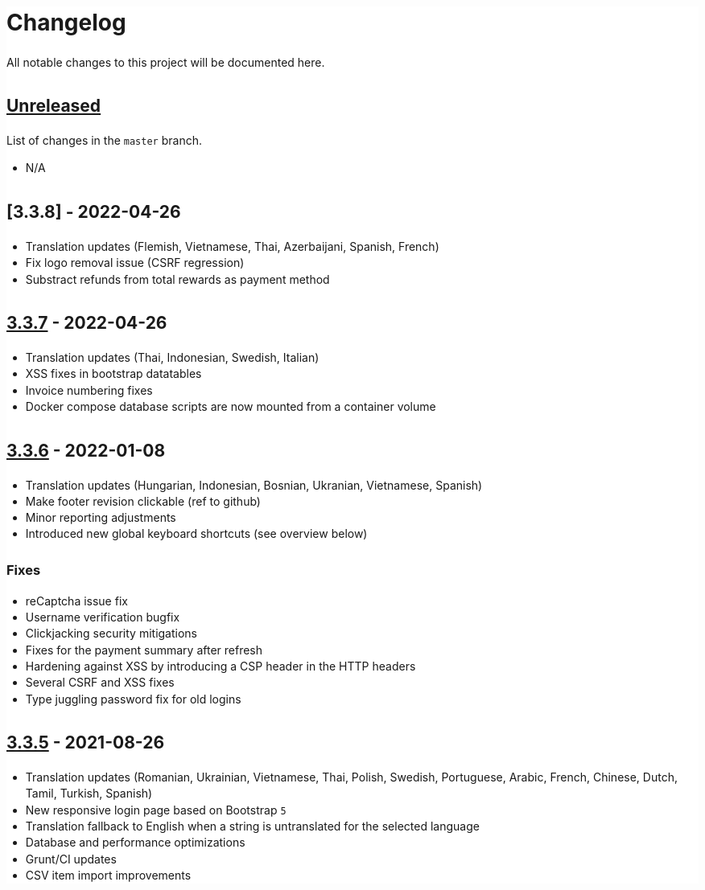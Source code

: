 [unreleased]: https://github.com/opensourcepos/opensourcepos/compare/3.3.8...HEAD
[3.3.7]: https://github.com/opensourcepos/opensourcepos/compare/3.3.7...3.3.8
[3.3.6]: https://github.com/opensourcepos/opensourcepos/compare/3.3.6...3.3.7
[3.3.5]: https://github.com/opensourcepos/opensourcepos/compare/3.3.4...3.3.5
[3.3.4]: https://github.com/opensourcepos/opensourcepos/compare/3.3.3...3.3.4
[3.3.3]: https://github.com/opensourcepos/opensourcepos/compare/3.3.2...3.3.3
[3.3.2]: https://github.com/opensourcepos/opensourcepos/compare/3.3.1...3.3.2
[3.3.1]: https://github.com/opensourcepos/opensourcepos/compare/3.3.0...3.3.1
[3.3.0]: https://github.com/opensourcepos/opensourcepos/compare/3.2.3...3.3.0
[3.2.3]: https://github.com/opensourcepos/opensourcepos/compare/3.2.2...3.2.3
[3.2.2]: https://github.com/opensourcepos/opensourcepos/compare/3.2.1...3.2.2
[3.2.1]: https://github.com/opensourcepos/opensourcepos/compare/3.2.0...3.2.1
[3.2.0]: https://github.com/opensourcepos/opensourcepos/compare/3.1.1...3.2.0
[3.1.1]: https://github.com/opensourcepos/opensourcepos/compare/3.1.0...3.1.1
[3.1.0]: https://github.com/opensourcepos/opensourcepos/compare/3.0.2...3.1.0
[3.0.2]: https://github.com/opensourcepos/opensourcepos/compare/3.0.1...3.0.2
[3.0.1]: https://github.com/opensourcepos/opensourcepos/compare/3.0.0...3.0.1
[3.0.0]: https://github.com/opensourcepos/opensourcepos/compare/2.4.0...3.0.0
[2.4.0]: https://github.com/opensourcepos/opensourcepos/compare/2.3.4...2.4.0
[2.3.4]: https://github.com/opensourcepos/opensourcepos/compare/2.3.3...2.3.4
[2.3.3]: https://github.com/opensourcepos/opensourcepos/compare/2.3.2...2.3.3
[2.3.2]: https://github.com/opensourcepos/opensourcepos/compare/2.3.1...2.3.2
[2.3.1]: https://github.com/opensourcepos/opensourcepos/compare/2.3.0...2.3.1
[2.3.0]: https://github.com/opensourcepos/opensourcepos/compare/2.2.2...2.3.0

# Changelog

All notable changes to this project will be documented here.

## [Unreleased]

List of changes in the `master` branch.

- N/A

## [3.3.8] - 2022-04-26

- Translation updates (Flemish, Vietnamese, Thai, Azerbaijani, Spanish, French)
- Fix logo removal issue (CSRF regression)
- Substract refunds from total rewards as payment method

## [3.3.7] - 2022-04-26

- Translation updates (Thai, Indonesian, Swedish, Italian)
- XSS fixes in bootstrap datatables
- Invoice numbering fixes
- Docker compose database scripts are now mounted from a container volume

## [3.3.6] - 2022-01-08

- Translation updates (Hungarian, Indonesian, Bosnian, Ukranian, Vietnamese, Spanish)
- Make footer revision clickable (ref to github)
- Minor reporting adjustments
- Introduced new global keyboard shortcuts (see overview below)

### Fixes

- reCaptcha issue fix
- Username verification bugfix
- Clickjacking security mitigations
- Fixes for the payment summary after refresh
- Hardening against XSS by introducing a CSP header in the HTTP headers
- Several CSRF and XSS fixes
- Type juggling password fix for old logins


## [3.3.5] - 2021-08-26

- Translation updates (Romanian, Ukrainian, Vietnamese, Thai, Polish, Swedish, Portuguese, Arabic, French, Chinese, Dutch, Tamil, Turkish, Spanish)
- New responsive login page based on Bootstrap `5`
- Translation fallback to English when a string is untranslated for the selected language
- Database and performance optimizations
- Grunt/CI updates
- CSV item import improvements
